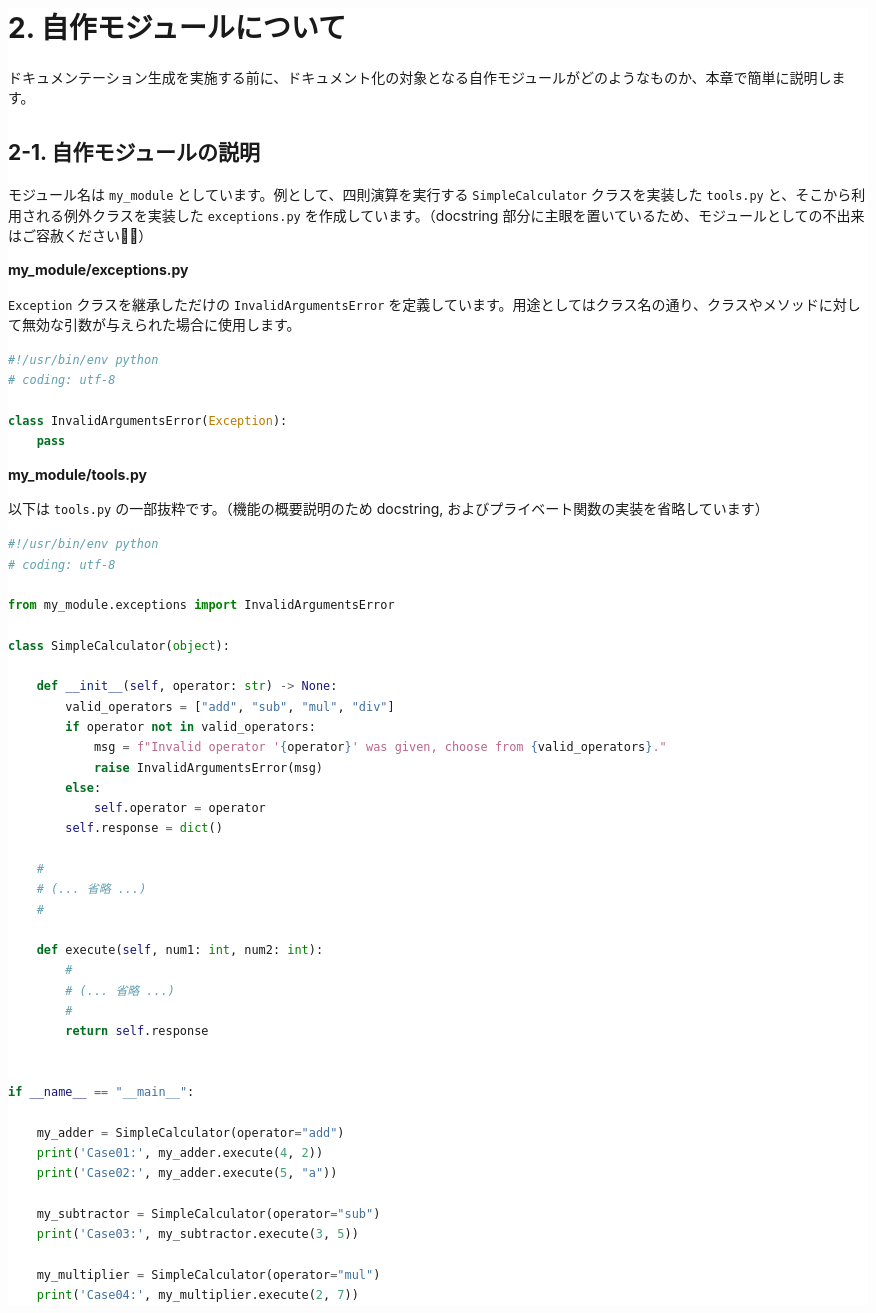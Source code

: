 # 2. 自作モジュールについて

ドキュメンテーション生成を実施する前に、ドキュメント化の対象となる自作モジュールがどのようなものか、本章で簡単に説明します。

## 2-1. 自作モジュールの説明

モジュール名は `my_module` としています。例として、四則演算を実行する `SimpleCalculator` クラスを実装した `tools.py` と、そこから利用される例外クラスを実装した `exceptions.py` を作成しています。（docstring 部分に主眼を置いているため、モジュールとしての不出来はご容赦ください🙇‍♂️）

**my_module/exceptions.py**

`Exception` クラスを継承しただけの `InvalidArgumentsError` を定義しています。用途としてはクラス名の通り、クラスやメソッドに対して無効な引数が与えられた場合に使用します。

```python
#!/usr/bin/env python
# coding: utf-8

class InvalidArgumentsError(Exception):
    pass
```

**my_module/tools.py**

以下は `tools.py` の一部抜粋です。（機能の概要説明のため docstring, およびプライベート関数の実装を省略しています）

```python
#!/usr/bin/env python
# coding: utf-8

from my_module.exceptions import InvalidArgumentsError

class SimpleCalculator(object): 
    
    def __init__(self, operator: str) -> None:
        valid_operators = ["add", "sub", "mul", "div"]
        if operator not in valid_operators:
            msg = f"Invalid operator '{operator}' was given, choose from {valid_operators}."
            raise InvalidArgumentsError(msg)
        else: 
            self.operator = operator
        self.response = dict()

    # 
    # (... 省略 ...)
    # 

    def execute(self, num1: int, num2: int):
        # 
        # (... 省略 ...)
        # 
        return self.response


if __name__ == "__main__":

    my_adder = SimpleCalculator(operator="add")
    print('Case01:', my_adder.execute(4, 2))
    print('Case02:', my_adder.execute(5, "a"))

    my_subtractor = SimpleCalculator(operator="sub")
    print('Case03:', my_subtractor.execute(3, 5))

    my_multiplier = SimpleCalculator(operator="mul")
    print('Case04:', my_multiplier.execute(2, 7))
```